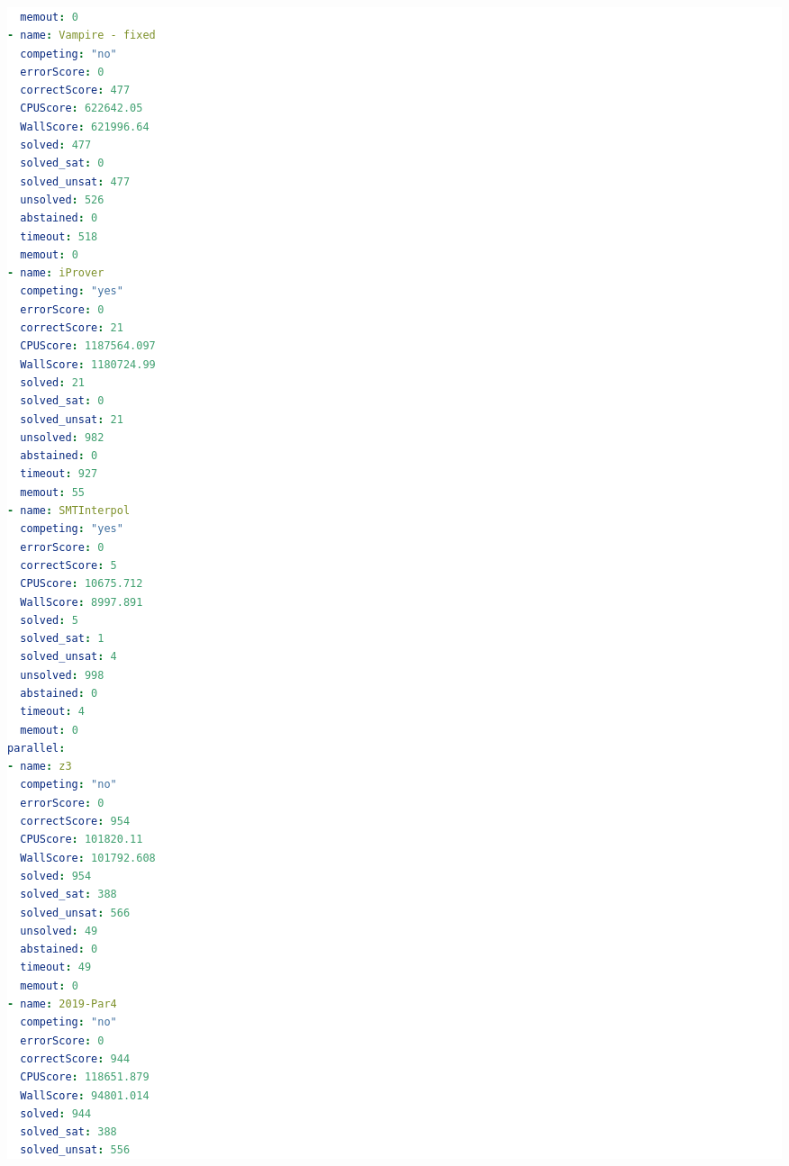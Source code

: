 ```yaml
  memout: 0
- name: Vampire - fixed
  competing: "no"
  errorScore: 0
  correctScore: 477
  CPUScore: 622642.05
  WallScore: 621996.64
  solved: 477
  solved_sat: 0
  solved_unsat: 477
  unsolved: 526
  abstained: 0
  timeout: 518
  memout: 0
- name: iProver
  competing: "yes"
  errorScore: 0
  correctScore: 21
  CPUScore: 1187564.097
  WallScore: 1180724.99
  solved: 21
  solved_sat: 0
  solved_unsat: 21
  unsolved: 982
  abstained: 0
  timeout: 927
  memout: 55
- name: SMTInterpol
  competing: "yes"
  errorScore: 0
  correctScore: 5
  CPUScore: 10675.712
  WallScore: 8997.891
  solved: 5
  solved_sat: 1
  solved_unsat: 4
  unsolved: 998
  abstained: 0
  timeout: 4
  memout: 0
parallel:
- name: z3
  competing: "no"
  errorScore: 0
  correctScore: 954
  CPUScore: 101820.11
  WallScore: 101792.608
  solved: 954
  solved_sat: 388
  solved_unsat: 566
  unsolved: 49
  abstained: 0
  timeout: 49
  memout: 0
- name: 2019-Par4
  competing: "no"
  errorScore: 0
  correctScore: 944
  CPUScore: 118651.879
  WallScore: 94801.014
  solved: 944
  solved_sat: 388
  solved_unsat: 556
```